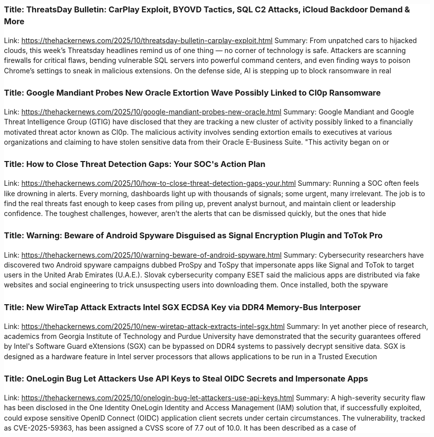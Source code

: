 ### Title: ThreatsDay Bulletin: CarPlay Exploit, BYOVD Tactics, SQL C2 Attacks, iCloud Backdoor Demand & More
Link: https://thehackernews.com/2025/10/threatsday-bulletin-carplay-exploit.html
Summary: From unpatched cars to hijacked clouds, this week’s Threatsday headlines remind us of one thing — no corner of technology is safe. Attackers are scanning firewalls for critical flaws, bending vulnerable SQL servers into powerful command centers, and even finding ways to poison Chrome’s settings to sneak in malicious extensions.
On the defense side, AI is stepping up to block ransomware in real

### Title: Google Mandiant Probes New Oracle Extortion Wave Possibly Linked to Cl0p Ransomware
Link: https://thehackernews.com/2025/10/google-mandiant-probes-new-oracle.html
Summary: Google Mandiant and Google Threat Intelligence Group (GTIG) have disclosed that they are tracking a new cluster of activity possibly linked to a financially motivated threat actor known as Cl0p.
The malicious activity involves sending extortion emails to executives at various organizations and claiming to have stolen sensitive data from their Oracle E-Business Suite.
"This activity began on or

### Title: How to Close Threat Detection Gaps: Your SOC's Action Plan
Link: https://thehackernews.com/2025/10/how-to-close-threat-detection-gaps-your.html
Summary: Running a SOC often feels like drowning in alerts. Every morning, dashboards light up with thousands of signals; some urgent, many irrelevant. The job is to find the real threats fast enough to keep cases from piling up, prevent analyst burnout, and maintain client or leadership confidence.
The toughest challenges, however, aren’t the alerts that can be dismissed quickly, but the ones that hide

### Title: Warning: Beware of Android Spyware Disguised as Signal Encryption Plugin and ToTok Pro
Link: https://thehackernews.com/2025/10/warning-beware-of-android-spyware.html
Summary: Cybersecurity researchers have discovered two Android spyware campaigns dubbed ProSpy and ToSpy that impersonate apps like Signal and ToTok to target users in the United Arab Emirates (U.A.E.).
Slovak cybersecurity company ESET said the malicious apps are distributed via fake websites and social engineering to trick unsuspecting users into downloading them. Once installed, both the spyware

### Title: New WireTap Attack Extracts Intel SGX ECDSA Key via DDR4 Memory-Bus Interposer
Link: https://thehackernews.com/2025/10/new-wiretap-attack-extracts-intel-sgx.html
Summary: In yet another piece of research, academics from Georgia Institute of Technology and Purdue University have demonstrated that the security guarantees offered by Intel's Software Guard eXtensions (SGX) can be bypassed on DDR4 systems to passively decrypt sensitive data.
SGX is designed as a hardware feature in Intel server processors that allows applications to be run in a Trusted Execution

### Title: OneLogin Bug Let Attackers Use API Keys to Steal OIDC Secrets and Impersonate Apps
Link: https://thehackernews.com/2025/10/onelogin-bug-let-attackers-use-api-keys.html
Summary: A high-severity security flaw has been disclosed in the One Identity OneLogin Identity and Access Management (IAM) solution that, if successfully exploited, could expose sensitive OpenID Connect (OIDC) application client secrets under certain circumstances.
The vulnerability, tracked as CVE-2025-59363, has been assigned a CVSS score of 7.7 out of 10.0. It has been described as a case of
